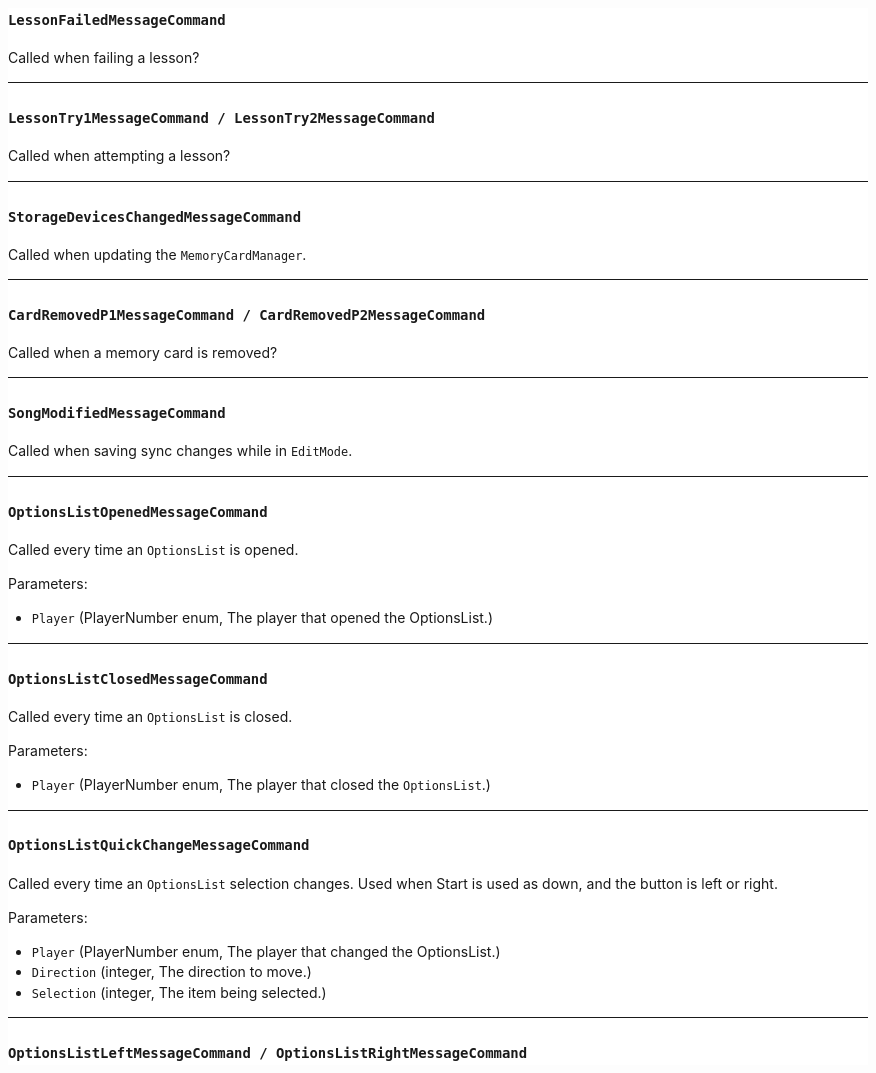 ### `LessonFailedMessageCommand`

Called when failing a lesson?

---
### `LessonTry1MessageCommand / LessonTry2MessageCommand`

Called when attempting a lesson?

---
### `StorageDevicesChangedMessageCommand`

Called when updating the `MemoryCardManager`.

---
### `CardRemovedP1MessageCommand / CardRemovedP2MessageCommand`

Called when a memory card is removed?

---
### `SongModifiedMessageCommand`

Called when saving sync changes while in `EditMode`.

---
### `OptionsListOpenedMessageCommand`

Called every time an `OptionsList` is opened.

Parameters:
- `Player` (PlayerNumber enum, The player that opened the OptionsList.)

---
### `OptionsListClosedMessageCommand`

Called every time an `OptionsList` is closed.

Parameters:
- `Player` (PlayerNumber enum, The player that closed the `OptionsList`.)

---
### `OptionsListQuickChangeMessageCommand`

Called every time an `OptionsList` selection changes. Used when Start is used as down, and the button is left or right.

Parameters:
- `Player` (PlayerNumber enum, The player that changed the OptionsList.)
- `Direction` (integer, The direction to move.)
- `Selection` (integer, The item being selected.)

---
### `OptionsListLeftMessageCommand / OptionsListRightMessageCommand`
